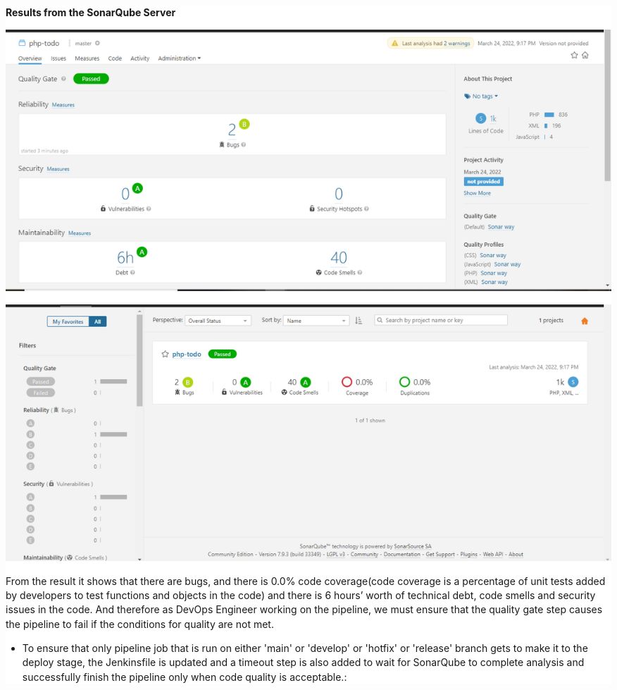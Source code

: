 **Results from the SonarQube Server**

![](https://github.com/Demiladee/private-projects/blob/main/img/prject14/sonarqube%20results%20from%20the%20build.png)

![](https://github.com/Demiladee/private-projects/blob/main/img/prject14/sonarqube%20results%20from%20the%20build-2.png)

From the result it shows that there are bugs, and there is 0.0% code coverage(code coverage is a percentage of unit tests added by developers to test functions and objects in the code) and there is 6 hours’ worth of technical debt, code smells and security issues in the code. And therefore as DevOps Engineer working on the pipeline, we must ensure that the quality gate step causes the pipeline to fail if the conditions for quality are not met.
- To ensure that only pipeline job that is run on either 'main' or 'develop' or 'hotfix' or 'release' branch gets to make it to the deploy stage, the Jenkinsfile is updated and a timeout step is also added to wait for SonarQube to complete analysis and successfully finish the pipeline only when code quality is acceptable.:
 